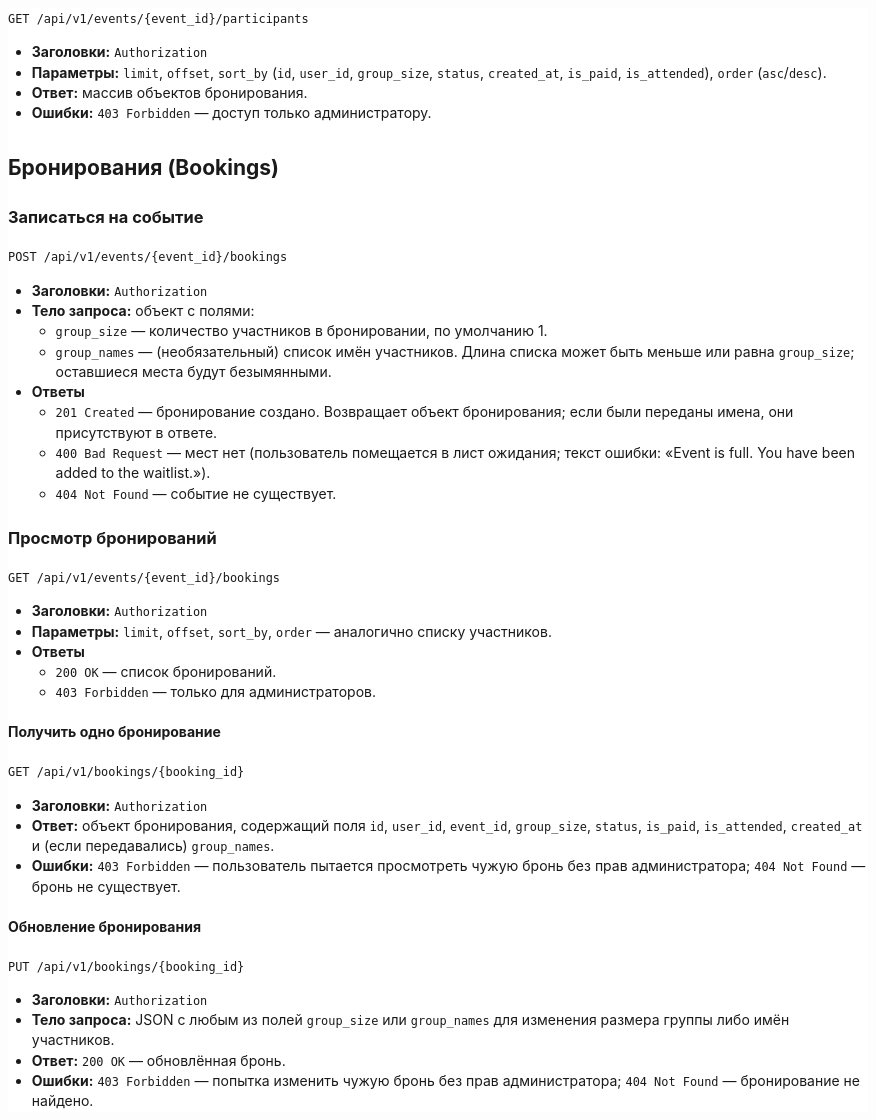 `GET /api/v1/events/{event_id}/participants`

- **Заголовки:** `Authorization`
- **Параметры:** `limit`, `offset`, `sort_by` (`id`, `user_id`, `group_size`, `status`, `created_at`, `is_paid`, `is_attended`), `order` (`asc`/`desc`).
- **Ответ:** массив объектов бронирования.
- **Ошибки:** `403 Forbidden` — доступ только администратору.

## Бронирования (Bookings)

### Записаться на событие

`POST /api/v1/events/{event_id}/bookings`

- **Заголовки:** `Authorization`
- **Тело запроса:** объект с полями:
  - `group_size` — количество участников в бронировании, по умолчанию 1.
  - `group_names` — (необязательный) список имён участников.  Длина списка может быть меньше или равна `group_size`; оставшиеся места будут безымянными.
- **Ответы**
  - `201 Created` — бронирование создано.  Возвращает объект бронирования; если были переданы имена, они присутствуют в ответе.
  - `400 Bad Request` — мест нет (пользователь помещается в лист ожидания; текст ошибки: «Event is full. You have been added to the waitlist.»).
  - `404 Not Found` — событие не существует.

### Просмотр бронирований

`GET /api/v1/events/{event_id}/bookings`

- **Заголовки:** `Authorization`
- **Параметры:** `limit`, `offset`, `sort_by`, `order` — аналогично списку участников.
- **Ответы**
  - `200 OK` — список бронирований.
  - `403 Forbidden` — только для администраторов.

#### Получить одно бронирование

`GET /api/v1/bookings/{booking_id}`

- **Заголовки:** `Authorization`
- **Ответ:** объект бронирования, содержащий поля `id`, `user_id`, `event_id`, `group_size`, `status`, `is_paid`, `is_attended`, `created_at` и (если передавались) `group_names`.
- **Ошибки:** `403 Forbidden` — пользователь пытается просмотреть чужую бронь без прав администратора; `404 Not Found` — бронь не существует.

#### Обновление бронирования

`PUT /api/v1/bookings/{booking_id}`

- **Заголовки:** `Authorization`
- **Тело запроса:** JSON с любым из полей `group_size` или `group_names` для изменения размера группы либо имён участников.
- **Ответ:** `200 OK` — обновлённая бронь.
- **Ошибки:** `403 Forbidden` — попытка изменить чужую бронь без прав администратора; `404 Not Found` — бронирование не найдено.
